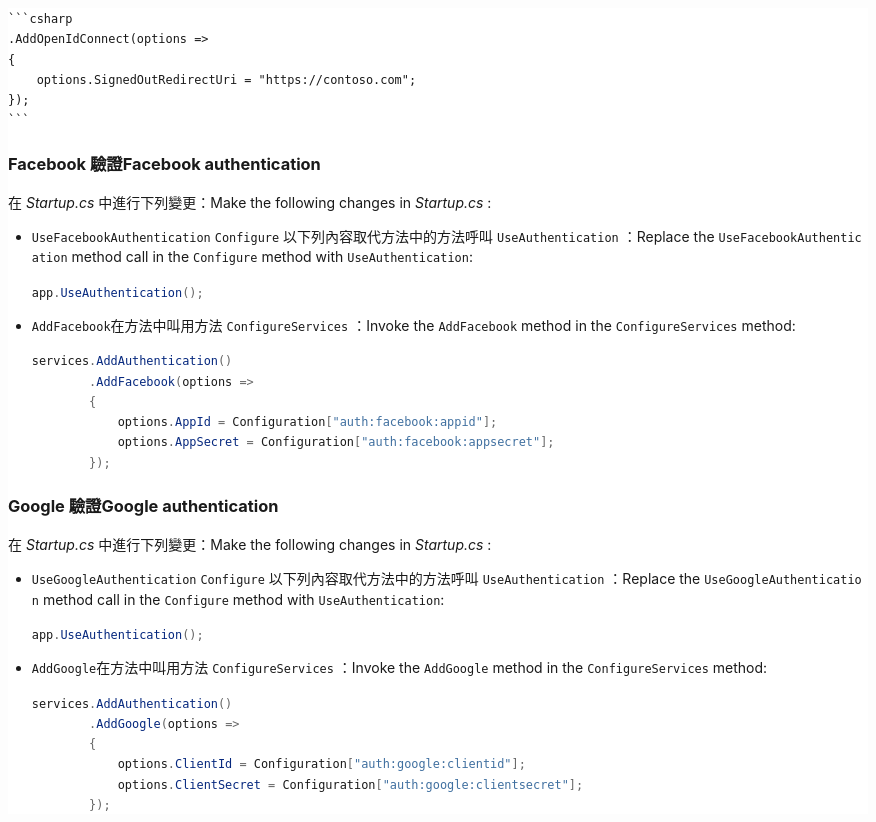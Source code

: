     ```csharp
    .AddOpenIdConnect(options =>
    {
        options.SignedOutRedirectUri = "https://contoso.com";
    });
    ```
    
### <a name="facebook-authentication"></a><span data-ttu-id="e425d-142">Facebook 驗證</span><span class="sxs-lookup"><span data-stu-id="e425d-142">Facebook authentication</span></span>

<span data-ttu-id="e425d-143">在 *Startup.cs* 中進行下列變更：</span><span class="sxs-lookup"><span data-stu-id="e425d-143">Make the following changes in *Startup.cs* :</span></span>
- <span data-ttu-id="e425d-144">`UseFacebookAuthentication` `Configure` 以下列內容取代方法中的方法呼叫 `UseAuthentication` ：</span><span class="sxs-lookup"><span data-stu-id="e425d-144">Replace the `UseFacebookAuthentication` method call in the `Configure` method with `UseAuthentication`:</span></span>

    ```csharp
    app.UseAuthentication();
    ```

- <span data-ttu-id="e425d-145">`AddFacebook`在方法中叫用方法 `ConfigureServices` ：</span><span class="sxs-lookup"><span data-stu-id="e425d-145">Invoke the `AddFacebook` method in the `ConfigureServices` method:</span></span>

    ```csharp
    services.AddAuthentication()
            .AddFacebook(options =>
            {
                options.AppId = Configuration["auth:facebook:appid"];
                options.AppSecret = Configuration["auth:facebook:appsecret"];
            });
    ```

### <a name="google-authentication"></a><span data-ttu-id="e425d-146">Google 驗證</span><span class="sxs-lookup"><span data-stu-id="e425d-146">Google authentication</span></span>

<span data-ttu-id="e425d-147">在 *Startup.cs* 中進行下列變更：</span><span class="sxs-lookup"><span data-stu-id="e425d-147">Make the following changes in *Startup.cs* :</span></span>
- <span data-ttu-id="e425d-148">`UseGoogleAuthentication` `Configure` 以下列內容取代方法中的方法呼叫 `UseAuthentication` ：</span><span class="sxs-lookup"><span data-stu-id="e425d-148">Replace the `UseGoogleAuthentication` method call in the `Configure` method with `UseAuthentication`:</span></span>

    ```csharp
    app.UseAuthentication();
    ```

- <span data-ttu-id="e425d-149">`AddGoogle`在方法中叫用方法 `ConfigureServices` ：</span><span class="sxs-lookup"><span data-stu-id="e425d-149">Invoke the `AddGoogle` method in the `ConfigureServices` method:</span></span>

    ```csharp
    services.AddAuthentication()
            .AddGoogle(options =>
            {
                options.ClientId = Configuration["auth:google:clientid"];
                options.ClientSecret = Configuration["auth:google:clientsecret"];
            });
    ```
